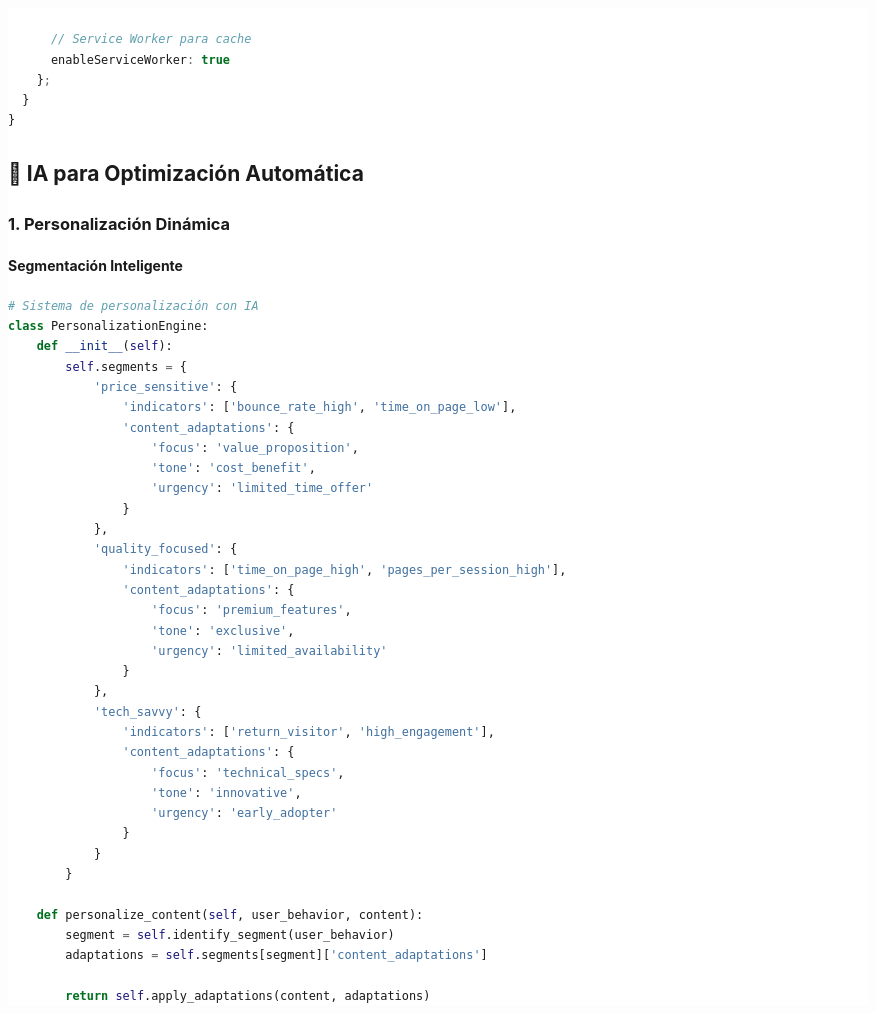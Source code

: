 ```javascript
      
      // Service Worker para cache
      enableServiceWorker: true
    };
  }
}
```

## 🤖 IA para Optimización Automática

### 1. **Personalización Dinámica**

#### Segmentación Inteligente
```python
# Sistema de personalización con IA
class PersonalizationEngine:
    def __init__(self):
        self.segments = {
            'price_sensitive': {
                'indicators': ['bounce_rate_high', 'time_on_page_low'],
                'content_adaptations': {
                    'focus': 'value_proposition',
                    'tone': 'cost_benefit',
                    'urgency': 'limited_time_offer'
                }
            },
            'quality_focused': {
                'indicators': ['time_on_page_high', 'pages_per_session_high'],
                'content_adaptations': {
                    'focus': 'premium_features',
                    'tone': 'exclusive',
                    'urgency': 'limited_availability'
                }
            },
            'tech_savvy': {
                'indicators': ['return_visitor', 'high_engagement'],
                'content_adaptations': {
                    'focus': 'technical_specs',
                    'tone': 'innovative',
                    'urgency': 'early_adopter'
                }
            }
        }
    
    def personalize_content(self, user_behavior, content):
        segment = self.identify_segment(user_behavior)
        adaptations = self.segments[segment]['content_adaptations']
        
        return self.apply_adaptations(content, adaptations)
```
